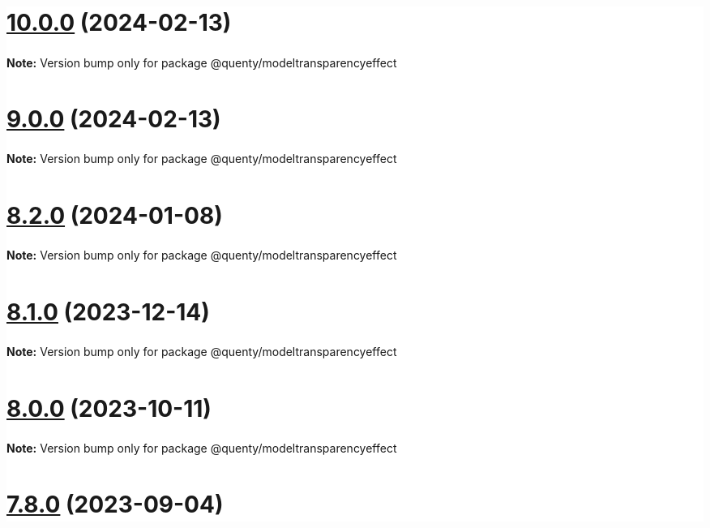 

# [10.0.0](https://github.com/Quenty/NevermoreEngine/compare/@quenty/modeltransparencyeffect@9.0.0...@quenty/modeltransparencyeffect@10.0.0) (2024-02-13)

**Note:** Version bump only for package @quenty/modeltransparencyeffect





# [9.0.0](https://github.com/Quenty/NevermoreEngine/compare/@quenty/modeltransparencyeffect@8.2.0...@quenty/modeltransparencyeffect@9.0.0) (2024-02-13)

**Note:** Version bump only for package @quenty/modeltransparencyeffect





# [8.2.0](https://github.com/Quenty/NevermoreEngine/compare/@quenty/modeltransparencyeffect@8.1.0...@quenty/modeltransparencyeffect@8.2.0) (2024-01-08)

**Note:** Version bump only for package @quenty/modeltransparencyeffect





# [8.1.0](https://github.com/Quenty/NevermoreEngine/compare/@quenty/modeltransparencyeffect@8.0.0...@quenty/modeltransparencyeffect@8.1.0) (2023-12-14)

**Note:** Version bump only for package @quenty/modeltransparencyeffect





# [8.0.0](https://github.com/Quenty/NevermoreEngine/compare/@quenty/modeltransparencyeffect@7.8.0...@quenty/modeltransparencyeffect@8.0.0) (2023-10-11)

**Note:** Version bump only for package @quenty/modeltransparencyeffect





# [7.8.0](https://github.com/Quenty/NevermoreEngine/compare/@quenty/modeltransparencyeffect@7.7.0...@quenty/modeltransparencyeffect@7.8.0) (2023-09-04)
